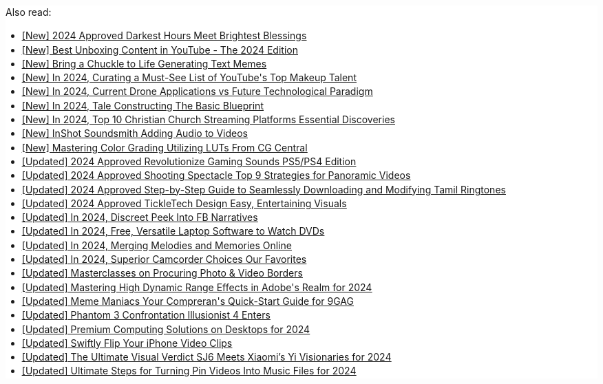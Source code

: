 


<span class="atpl-alsoreadstyle">Also read:</span>
<div><ul>
<li><a href="https://fox-links.techidaily.com/new-2024-approved-darkest-hours-meet-brightest-blessings/"><u>[New] 2024 Approved  Darkest Hours Meet Brightest Blessings</u></a></li>
<li><a href="https://fox-links.techidaily.com/new-best-unboxing-content-in-youtube-the-2024-edition/"><u>[New] Best Unboxing Content in YouTube - The 2024 Edition</u></a></li>
<li><a href="https://fox-links.techidaily.com/new-bring-a-chuckle-to-life-generating-text-memes/"><u>[New] Bring a Chuckle to Life  Generating Text Memes</u></a></li>
<li><a href="https://facebook-record-videos.techidaily.com/new-in-2024-curating-a-must-see-list-of-youtubes-top-makeup-talent/"><u>[New] In 2024, Curating a Must-See List of YouTube's Top Makeup Talent</u></a></li>
<li><a href="https://fox-links.techidaily.com/new-in-2024-current-drone-applications-vs-future-technological-paradigm/"><u>[New] In 2024, Current Drone Applications vs Future Technological Paradigm</u></a></li>
<li><a href="https://fox-links.techidaily.com/new-in-2024-tale-constructing-the-basic-blueprint/"><u>[New] In 2024, Tale Constructing  The Basic Blueprint</u></a></li>
<li><a href="https://fox-links.techidaily.com/new-in-2024-top-10-christian-church-streaming-platforms-essential-discoveries/"><u>[New] In 2024, Top 10 Christian Church Streaming Platforms  Essential Discoveries</u></a></li>
<li><a href="https://fox-links.techidaily.com/new-inshot-soundsmith-adding-audio-to-videos/"><u>[New] InShot Soundsmith  Adding Audio to Videos</u></a></li>
<li><a href="https://fox-links.techidaily.com/new-mastering-color-grading-utilizing-luts-from-cg-central/"><u>[New] Mastering Color Grading  Utilizing LUTs From CG Central</u></a></li>
<li><a href="https://fox-links.techidaily.com/updated-2024-approved-revolutionize-gaming-sounds-ps5ps4-edition/"><u>[Updated] 2024 Approved  Revolutionize Gaming Sounds  PS5/PS4 Edition</u></a></li>
<li><a href="https://fox-links.techidaily.com/updated-2024-approved-shooting-spectacle-top-9-strategies-for-panoramic-videos/"><u>[Updated] 2024 Approved  Shooting Spectacle  Top 9 Strategies for Panoramic Videos</u></a></li>
<li><a href="https://fox-links.techidaily.com/updated-2024-approved-step-by-step-guide-to-seamlessly-downloading-and-modifying-tamil-ringtones/"><u>[Updated] 2024 Approved  Step-by-Step Guide to Seamlessly Downloading and Modifying Tamil Ringtones</u></a></li>
<li><a href="https://fox-links.techidaily.com/updated-2024-approved-tickletech-design-easy-entertaining-visuals/"><u>[Updated] 2024 Approved  TickleTech  Design Easy, Entertaining Visuals</u></a></li>
<li><a href="https://facebook-clips.techidaily.com/updated-in-2024-discreet-peek-into-fb-narratives/"><u>[Updated] In 2024, Discreet Peek Into FB Narratives</u></a></li>
<li><a href="https://fox-links.techidaily.com/updated-in-2024-free-versatile-laptop-software-to-watch-dvds/"><u>[Updated] In 2024, Free, Versatile Laptop Software to Watch DVDs</u></a></li>
<li><a href="https://fox-links.techidaily.com/updated-in-2024-merging-melodies-and-memories-online/"><u>[Updated] In 2024, Merging Melodies and Memories Online</u></a></li>
<li><a href="https://fox-links.techidaily.com/updated-in-2024-superior-camcorder-choices-our-favorites/"><u>[Updated] In 2024, Superior Camcorder Choices  Our Favorites</u></a></li>
<li><a href="https://fox-links.techidaily.com/updated-masterclasses-on-procuring-photo-and-video-borders/"><u>[Updated] Masterclasses on Procuring Photo & Video Borders</u></a></li>
<li><a href="https://fox-links.techidaily.com/updated-mastering-high-dynamic-range-effects-in-adobes-realm-for-2024/"><u>[Updated] Mastering High Dynamic Range Effects in Adobe's Realm for 2024</u></a></li>
<li><a href="https://fox-links.techidaily.com/updated-meme-maniacs-your-comprerans-quick-start-guide-for-9gag/"><u>[Updated] Meme Maniacs  Your Compreran's Quick-Start Guide for 9GAG</u></a></li>
<li><a href="https://fox-links.techidaily.com/updated-phantom-3-confrontation-illusionist-4-enters/"><u>[Updated] Phantom 3 Confrontation  Illusionist 4 Enters</u></a></li>
<li><a href="https://fox-links.techidaily.com/updated-premium-computing-solutions-on-desktops-for-2024/"><u>[Updated] Premium Computing Solutions on Desktops for 2024</u></a></li>
<li><a href="https://fox-links.techidaily.com/updated-swiftly-flip-your-iphone-video-clips/"><u>[Updated] Swiftly Flip Your iPhone Video Clips</u></a></li>
<li><a href="https://fox-links.techidaily.com/updated-the-ultimate-visual-verdict-sj6-meets-xiaomis-yi-visionaries-for-2024/"><u>[Updated] The Ultimate Visual Verdict  SJ6 Meets Xiaomi’s Yi Visionaries for 2024</u></a></li>
<li><a href="https://fox-links.techidaily.com/updated-ultimate-steps-for-turning-pin-videos-into-music-files-for-2024/"><u>[Updated] Ultimate Steps for Turning Pin Videos Into Music Files for 2024</u></a></li>